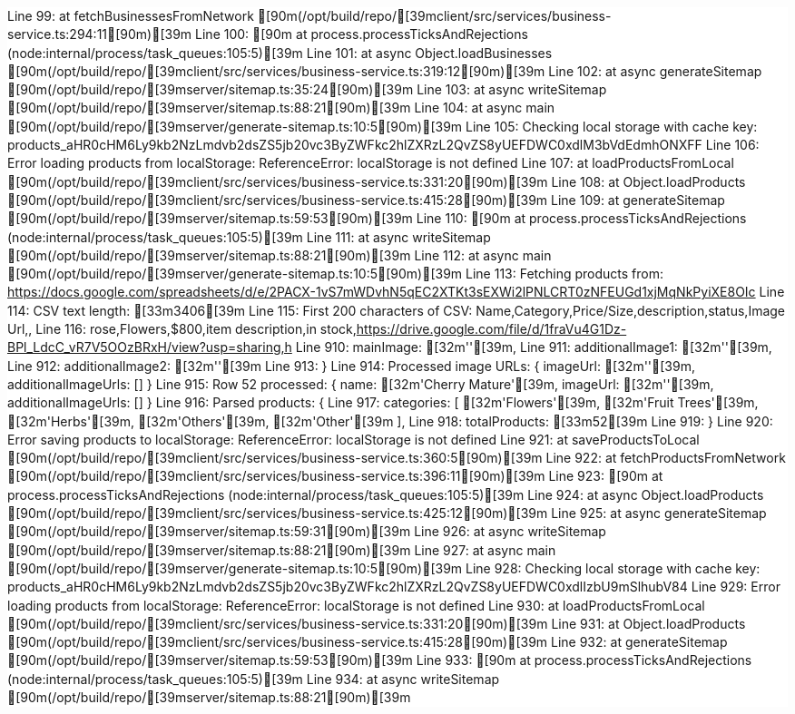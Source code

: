 Line 99:     at fetchBusinessesFromNetwork [90m(/opt/build/repo/[39mclient/src/services/business-service.ts:294:11[90m)[39m
Line 100: [90m    at process.processTicksAndRejections (node:internal/process/task_queues:105:5)[39m
Line 101:     at async Object.loadBusinesses [90m(/opt/build/repo/[39mclient/src/services/business-service.ts:319:12[90m)[39m
Line 102:     at async generateSitemap [90m(/opt/build/repo/[39mserver/sitemap.ts:35:24[90m)[39m
Line 103:     at async writeSitemap [90m(/opt/build/repo/[39mserver/sitemap.ts:88:21[90m)[39m
Line 104:     at async main [90m(/opt/build/repo/[39mserver/generate-sitemap.ts:10:5[90m)[39m
Line 105: Checking local storage with cache key: products_aHR0cHM6Ly9kb2NzLmdvb2dsZS5jb20vc3ByZWFkc2hlZXRzL2QvZS8yUEFDWC0xdlM3bVdEdmhONXFF
Line 106: Error loading products from localStorage: ReferenceError: localStorage is not defined
Line 107:     at loadProductsFromLocal [90m(/opt/build/repo/[39mclient/src/services/business-service.ts:331:20[90m)[39m
Line 108:     at Object.loadProducts [90m(/opt/build/repo/[39mclient/src/services/business-service.ts:415:28[90m)[39m
Line 109:     at generateSitemap [90m(/opt/build/repo/[39mserver/sitemap.ts:59:53[90m)[39m
Line 110: [90m    at process.processTicksAndRejections (node:internal/process/task_queues:105:5)[39m
Line 111:     at async writeSitemap [90m(/opt/build/repo/[39mserver/sitemap.ts:88:21[90m)[39m
Line 112:     at async main [90m(/opt/build/repo/[39mserver/generate-sitemap.ts:10:5[90m)[39m
Line 113: Fetching products from: https://docs.google.com/spreadsheets/d/e/2PACX-1vS7mWDvhN5qEC2XTKt3sEXWi2lPNLCRT0zNFEUGd1xjMqNkPyiXE8OIc
Line 114: CSV text length: [33m3406[39m
Line 115: First 200 characters of CSV: Name,Category,Price/Size,description,status,Image Url,,
Line 116: rose,Flowers,$800,item description,in stock,https://drive.google.com/file/d/1fraVu4G1Dz-BPl_LdcC_vR7V5OOzBRxH/view?usp=sharing,h
Line 910:   mainImage: [32m''[39m,
Line 911:   additionalImage1: [32m''[39m,
Line 912:   additionalImage2: [32m''[39m
Line 913: }
Line 914: Processed image URLs: { imageUrl: [32m''[39m, additionalImageUrls: [] }
Line 915: Row 52 processed: { name: [32m'Cherry Mature'[39m, imageUrl: [32m''[39m, additionalImageUrls: [] }
Line 916: Parsed products: {
Line 917:   categories: [ [32m'Flowers'[39m, [32m'Fruit Trees'[39m, [32m'Herbs'[39m, [32m'Others'[39m, [32m'Other'[39m ],
Line 918:   totalProducts: [33m52[39m
Line 919: }
Line 920: Error saving products to localStorage: ReferenceError: localStorage is not defined
Line 921:     at saveProductsToLocal [90m(/opt/build/repo/[39mclient/src/services/business-service.ts:360:5[90m)[39m
Line 922:     at fetchProductsFromNetwork [90m(/opt/build/repo/[39mclient/src/services/business-service.ts:396:11[90m)[39m
Line 923: [90m    at process.processTicksAndRejections (node:internal/process/task_queues:105:5)[39m
Line 924:     at async Object.loadProducts [90m(/opt/build/repo/[39mclient/src/services/business-service.ts:425:12[90m)[39m
Line 925:     at async generateSitemap [90m(/opt/build/repo/[39mserver/sitemap.ts:59:31[90m)[39m
Line 926:     at async writeSitemap [90m(/opt/build/repo/[39mserver/sitemap.ts:88:21[90m)[39m
Line 927:     at async main [90m(/opt/build/repo/[39mserver/generate-sitemap.ts:10:5[90m)[39m
Line 928: Checking local storage with cache key: products_aHR0cHM6Ly9kb2NzLmdvb2dsZS5jb20vc3ByZWFkc2hlZXRzL2QvZS8yUEFDWC0xdlIzbU9mSlhubV84
Line 929: Error loading products from localStorage: ReferenceError: localStorage is not defined
Line 930:     at loadProductsFromLocal [90m(/opt/build/repo/[39mclient/src/services/business-service.ts:331:20[90m)[39m
Line 931:     at Object.loadProducts [90m(/opt/build/repo/[39mclient/src/services/business-service.ts:415:28[90m)[39m
Line 932:     at generateSitemap [90m(/opt/build/repo/[39mserver/sitemap.ts:59:53[90m)[39m
Line 933: [90m    at process.processTicksAndRejections (node:internal/process/task_queues:105:5)[39m
Line 934:     at async writeSitemap [90m(/opt/build/repo/[39mserver/sitemap.ts:88:21[90m)[39m